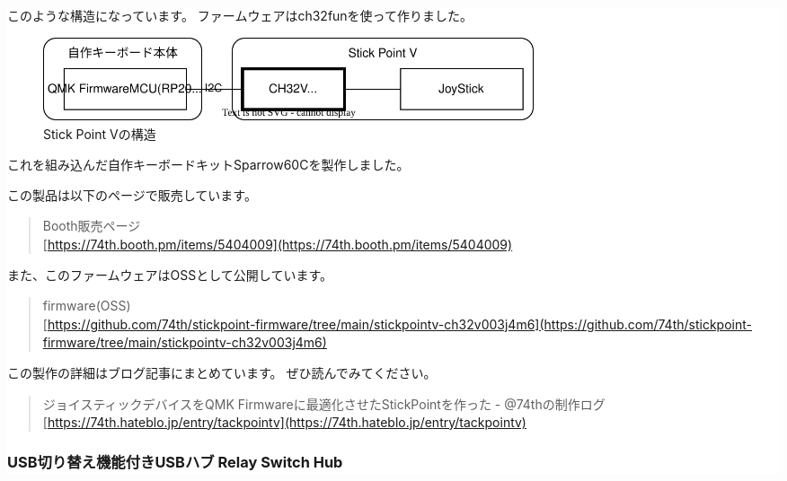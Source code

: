 このような構造になっています。
ファームウェアはch32funを使って作りました。

<figure class="wide">
<img src="./img/stickpointv-structure.drawio.svg" width="70%"/>
<figcaption>Stick Point Vの構造</figcaption>
</figure>

これを組み込んだ自作キーボードキットSparrow60Cを製作しました。

この製品は以下のページで販売しています。

> Booth販売ページ<br/>[https://74th.booth.pm/items/5404009](https://74th.booth.pm/items/5404009)

また、このファームウェアはOSSとして公開しています。

> firmware(OSS)<br/>[https://github.com/74th/stickpoint-firmware/tree/main/stickpointv-ch32v003j4m6](https://github.com/74th/stickpoint-firmware/tree/main/stickpointv-ch32v003j4m6)

この製作の詳細はブログ記事にまとめています。
ぜひ読んでみてください。

> ジョイスティックデバイスをQMK Firmwareに最適化させたStickPointを作った - @74thの制作ログ<br/>[https://74th.hateblo.jp/entry/tackpointv](https://74th.hateblo.jp/entry/tackpointv)

### USB切り替え機能付きUSBハブ Relay Switch Hub

<figure class="wide">